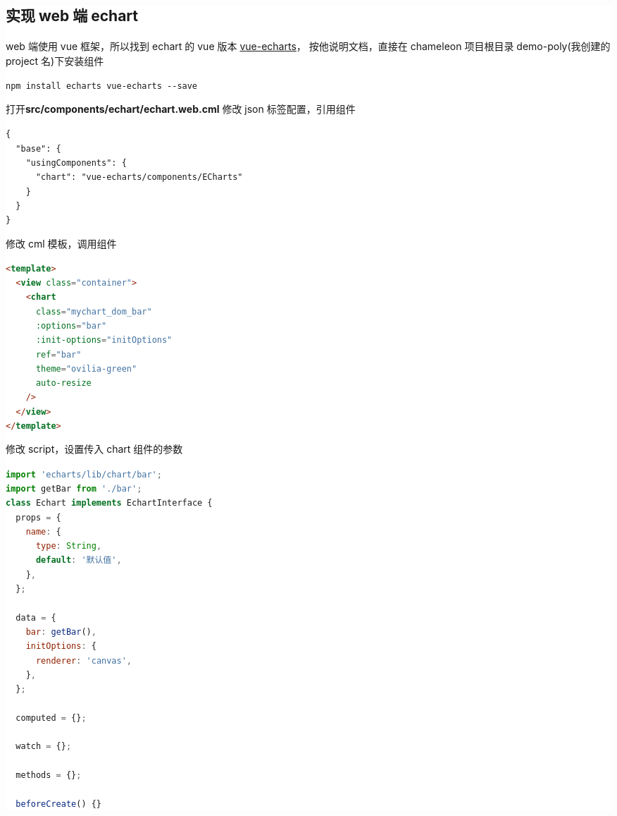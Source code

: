 ## 实现 web 端 echart

web 端使用 vue 框架，所以找到 echart 的 vue 版本 [vue-echarts](https://github.com/ecomfe/vue-echarts)，
按他说明文档，直接在 chameleon 项目根目录 demo-poly(我创建的 project 名)下安装组件

```
npm install echarts vue-echarts --save

```

打开**src/components/echart/echart.web.cml**
修改 json 标签配置，引用组件

```javascripton
{
  "base": {
    "usingComponents": {
      "chart": "vue-echarts/components/ECharts"
    }
  }
}
```

修改 cml 模板，调用组件

```html
<template>
  <view class="container">
    <chart
      class="mychart_dom_bar"
      :options="bar"
      :init-options="initOptions"
      ref="bar"
      theme="ovilia-green"
      auto-resize
    />
  </view>
</template>
```

修改 script，设置传入 chart 组件的参数

```javascript
import 'echarts/lib/chart/bar';
import getBar from './bar';
class Echart implements EchartInterface {
  props = {
    name: {
      type: String,
      default: '默认值',
    },
  };

  data = {
    bar: getBar(),
    initOptions: {
      renderer: 'canvas',
    },
  };

  computed = {};

  watch = {};

  methods = {};

  beforeCreate() {}
```